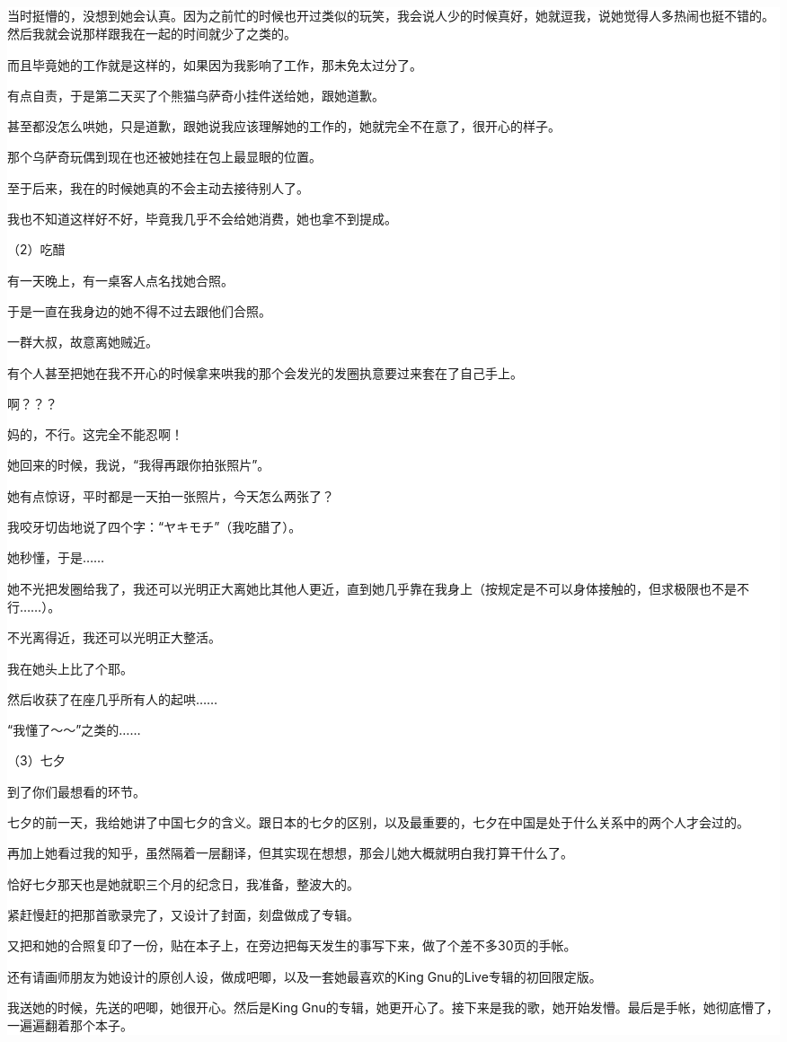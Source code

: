 当时挺懵的，没想到她会认真。因为之前忙的时候也开过类似的玩笑，我会说人少的时候真好，她就逗我，说她觉得人多热闹也挺不错的。然后我就会说那样跟我在一起的时间就少了之类的。

而且毕竟她的工作就是这样的，如果因为我影响了工作，那未免太过分了。

有点自责，于是第二天买了个熊猫乌萨奇小挂件送给她，跟她道歉。

甚至都没怎么哄她，只是道歉，跟她说我应该理解她的工作的，她就完全不在意了，很开心的样子。

那个乌萨奇玩偶到现在也还被她挂在包上最显眼的位置。

至于后来，我在的时候她真的不会主动去接待别人了。

我也不知道这样好不好，毕竟我几乎不会给她消费，她也拿不到提成。

  

（2）吃醋

有一天晚上，有一桌客人点名找她合照。

于是一直在我身边的她不得不过去跟他们合照。

一群大叔，故意离她贼近。

有个人甚至把她在我不开心的时候拿来哄我的那个会发光的发圈执意要过来套在了自己手上。

啊？？？

妈的，不行。这完全不能忍啊！

她回来的时候，我说，“我得再跟你拍张照片”。

她有点惊讶，平时都是一天拍一张照片，今天怎么两张了？

我咬牙切齿地说了四个字：“ヤキモチ”（我吃醋了）。

她秒懂，于是……

她不光把发圈给我了，我还可以光明正大离她比其他人更近，直到她几乎靠在我身上（按规定是不可以身体接触的，但求极限也不是不行……）。

不光离得近，我还可以光明正大整活。

我在她头上比了个耶。

然后收获了在座几乎所有人的起哄……

“我懂了～～”之类的……

  

（3）七夕

到了你们最想看的环节。

七夕的前一天，我给她讲了中国七夕的含义。跟日本的七夕的区别，以及最重要的，七夕在中国是处于什么关系中的两个人才会过的。

再加上她看过我的知乎，虽然隔着一层翻译，但其实现在想想，那会儿她大概就明白我打算干什么了。

恰好七夕那天也是她就职三个月的纪念日，我准备，整波大的。

紧赶慢赶的把那首歌录完了，又设计了封面，刻盘做成了专辑。

又把和她的合照复印了一份，贴在本子上，在旁边把每天发生的事写下来，做了个差不多30页的手帐。

还有请画师朋友为她设计的原创人设，做成吧唧，以及一套她最喜欢的King Gnu的Live专辑的初回限定版。

我送她的时候，先送的吧唧，她很开心。然后是King Gnu的专辑，她更开心了。接下来是我的歌，她开始发懵。最后是手帐，她彻底懵了，一遍遍翻着那个本子。
